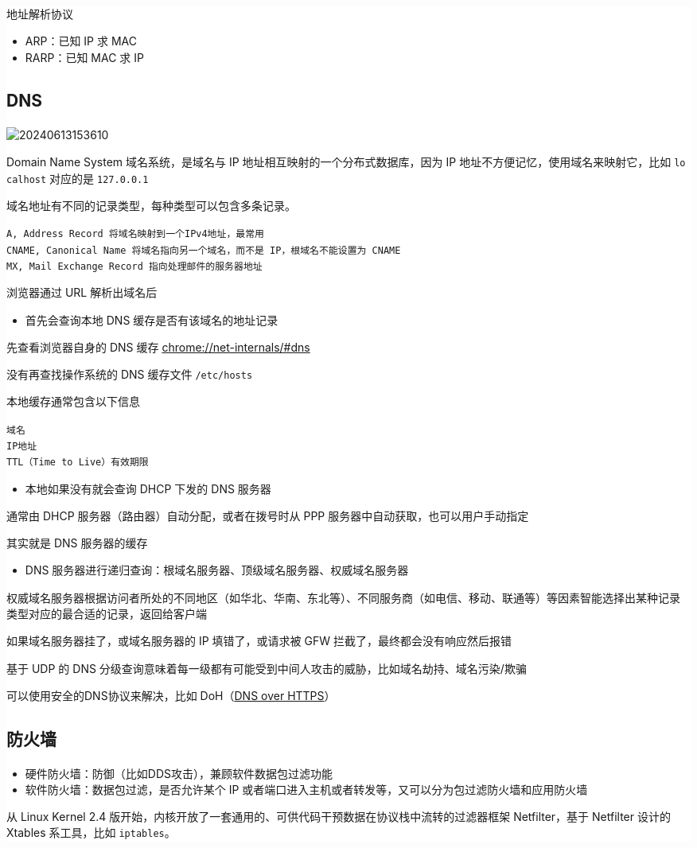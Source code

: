 地址解析协议

- ARP：已知 IP 求 MAC
- RARP：已知 MAC 求 IP

## DNS

![20240613153610](https://image.zuoright.com/20240613153610.png)

Domain Name System 域名系统，是域名与 IP 地址相互映射的一个分布式数据库，因为 IP 地址不方便记忆，使用域名来映射它，比如 `localhost` 对应的是 `127.0.0.1`

域名地址有不同的记录类型，每种类型可以包含多条记录。

```plaintext
A, Address Record 将域名映射到一个IPv4地址，最常用
CNAME, Canonical Name 将域名指向另一个域名，而不是 IP，根域名不能设置为 CNAME
MX, Mail Exchange Record 指向处理邮件的服务器地址
```

浏览器通过 URL 解析出域名后

- 首先会查询本地 DNS 缓存是否有该域名的地址记录

先查看浏览器自身的 DNS 缓存 <chrome://net-internals/#dns>

没有再查找操作系统的 DNS 缓存文件 `/etc/hosts`

本地缓存通常包含以下信息

```text
域名
IP地址
TTL（Time to Live）有效期限
```

- 本地如果没有就会查询 DHCP 下发的 DNS 服务器

通常由 DHCP 服务器（路由器）自动分配，或者在拨号时从 PPP 服务器中自动获取，也可以用户手动指定

其实就是 DNS 服务器的缓存

- DNS 服务器进行递归查询：根域名服务器、顶级域名服务器、权威域名服务器

权威域名服务器根据访问者所处的不同地区（如华北、华南、东北等）、不同服务商（如电信、移动、联通等）等因素智能选择出某种记录类型对应的最合适的记录，返回给客户端

如果域名服务器挂了，或域名服务器的 IP 填错了，或请求被 GFW 拦截了，最终都会没有响应然后报错

基于 UDP 的 DNS 分级查询意味着每一级都有可能受到中间人攻击的威胁，比如域名劫持、域名污染/欺骗

可以使用安全的DNS协议来解决，比如 DoH（[DNS over HTTPS](https://en.wikipedia.org/wiki/DNS_over_HTTPS)）

## 防火墙

- 硬件防火墙：防御（比如DDS攻击），兼顾软件数据包过滤功能
- 软件防火墙：数据包过滤，是否允许某个 IP 或者端口进入主机或者转发等，又可以分为包过滤防火墙和应用防火墙

从 Linux Kernel 2.4 版开始，内核开放了一套通用的、可供代码干预数据在协议栈中流转的过滤器框架 Netfilter，基于 Netfilter 设计的 Xtables 系工具，比如 `iptables`。
